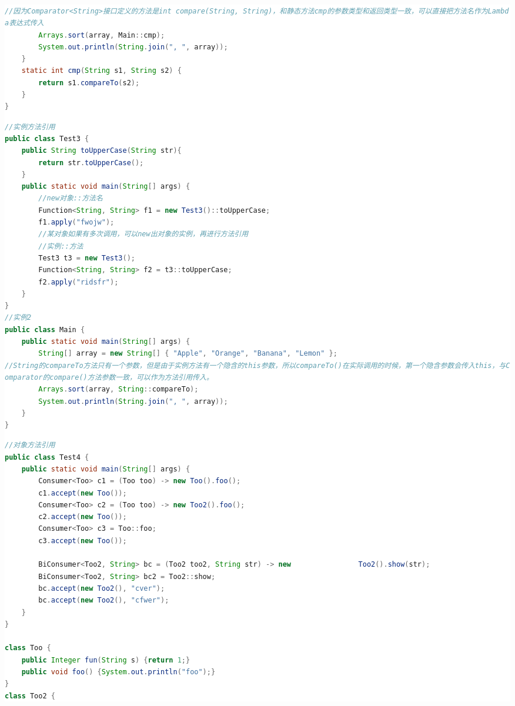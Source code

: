 ```java
//因为Comparator<String>接口定义的方法是int compare(String, String)，和静态方法cmp的参数类型和返回类型一致，可以直接把方法名作为Lambda表达式传入
        Arrays.sort(array, Main::cmp);
        System.out.println(String.join(", ", array));
    }
    static int cmp(String s1, String s2) {
        return s1.compareTo(s2);
    }
}
```

```java
//实例方法引用
public class Test3 {
    public String toUpperCase(String str){
        return str.toUpperCase();
    }
    public static void main(String[] args) {
        //new对象::方法名
        Function<String, String> f1 = new Test3()::toUpperCase;
        f1.apply("fwojw");
        //某对象如果有多次调用，可以new出对象的实例，再进行方法引用
        //实例::方法
        Test3 t3 = new Test3();
        Function<String, String> f2 = t3::toUpperCase;
        f2.apply("ridsfr");
    }
}
//实例2
public class Main {
    public static void main(String[] args) {
        String[] array = new String[] { "Apple", "Orange", "Banana", "Lemon" };
//String的compareTo方法只有一个参数，但是由于实例方法有一个隐含的this参数，所以compareTo()在实际调用的时候，第一个隐含参数会传入this，与Comparator的compare()方法参数一致，可以作为方法引用传入。
        Arrays.sort(array, String::compareTo);
        System.out.println(String.join(", ", array));
    }
}
```

```java
//对象方法引用
public class Test4 {
    public static void main(String[] args) {
        Consumer<Too> c1 = (Too too) -> new Too().foo();
        c1.accept(new Too());
        Consumer<Too> c2 = (Too too) -> new Too2().foo();
        c2.accept(new Too());
        Consumer<Too> c3 = Too::foo;
        c3.accept(new Too());

        BiConsumer<Too2, String> bc = (Too2 too2, String str) -> new 				Too2().show(str);
        BiConsumer<Too2, String> bc2 = Too2::show;
        bc.accept(new Too2(), "cver");
        bc.accept(new Too2(), "cfwer");
    }
}

class Too {
    public Integer fun(String s) {return 1;}
    public void foo() {System.out.println("foo");}
}
class Too2 {
```